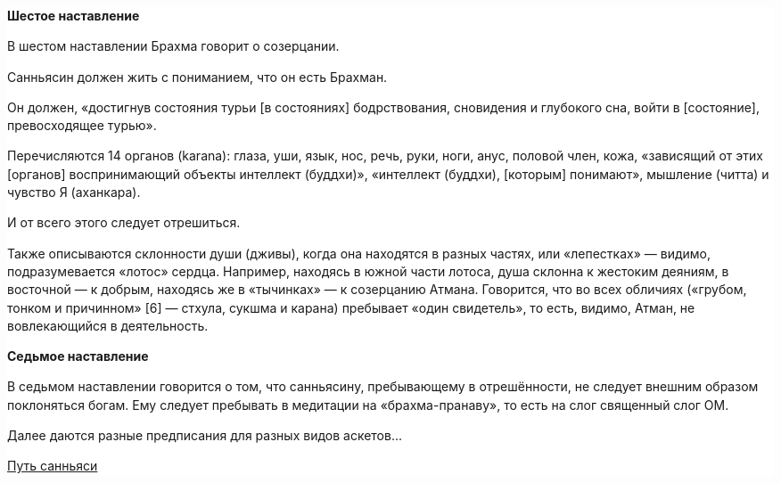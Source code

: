**Шестое наставление**

В шестом наставлении Брахма говорит о созерцании.

Санньясин должен жить с пониманием, что он есть Брахман.

Он должен, «достигнув состояния турьи \[в состояниях\] бодрствования, сновидения и глубокого сна, войти в \[состояние\], превосходящее турью». 

Перечисляются 14 органов (karana): глаза, уши, язык, нос, речь, руки, ноги, анус, половой член, кожа, «зависящий от этих \[органов\] воспринимающий объекты интеллект (буддхи)», «интеллект (буддхи), \[которым\] понимают», мышление (читта) и чувство Я (аханкара).

И от всего этого следует отрешиться. 

Также описываются склонности души (дживы), когда она находятся в разных частях, или «лепестках» — видимо, подразумевается «лотос» сердца. Например, находясь в южной части лотоса, душа склонна к жестоким деяниям, в восточной — к добрым, находясь же в «тычинках» — к созерцанию Атмана. Говорится, что во всех обличиях («грубом, тонком и причинном» \[6\] — стхула, сукшма и карана) пребывает «один свидетель», то есть, видимо, Атман, не вовлекающийся в деятельность. 

**Седьмое наставление**

В седьмом наставлении говорится о том, что санньясину, пребывающему в отрешённости, не следует внешним образом поклоняться богам. Ему следует пребывать в медитации на «брахма-пранаву», то есть на слог священный слог ОМ. 

Далее даются разные предписания для разных видов аскетов...

[Путь санньяси](/binaries/file/news/f%5F2831.docx)
